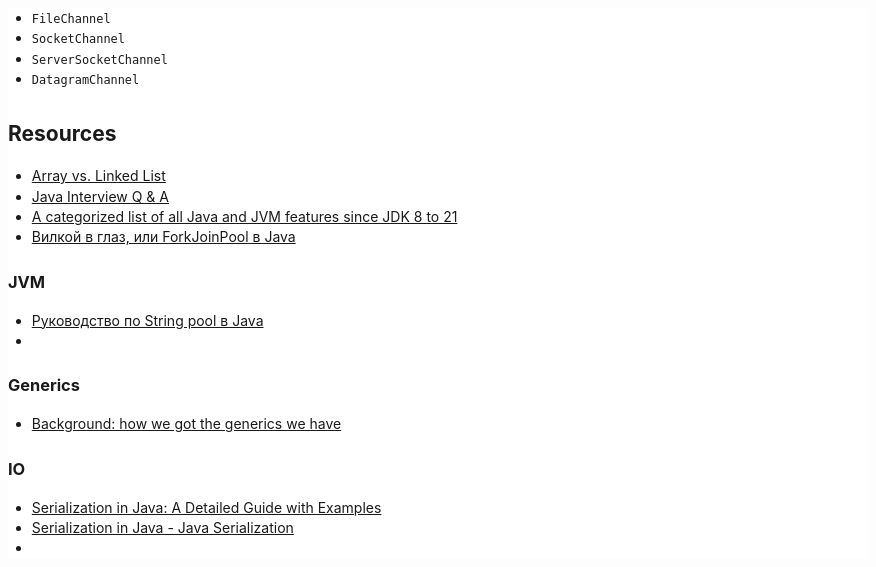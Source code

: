 - `FileChannel`
- `SocketChannel`
- `ServerSocketChannel`
- `DatagramChannel`
## Resources

- [Array vs. Linked List](https://www.happycoders.eu/algorithms/array-vs-linked-list/)
- [Java Interview Q & A ](https://andrei-punko.github.io/java-interview-faq-n-answers/#q-1972963652)
- [A categorized list of all Java and JVM features since JDK 8 to 21](https://advancedweb.hu/a-categorized-list-of-all-java-and-jvm-features-since-jdk-8-to-21/)
- [Вилкой в глаз, или ForkJoinPool в Java](https://habr.com/ru/articles/565924/)

### JVM

- [Руководство по String pool в Java](https://topjava.ru/blog/rukovodstvo-po-string-pool-v-java)
- 
### Generics

- [Background: how we got the generics we have](https://cr.openjdk.org/~briangoetz/valhalla/erasure.html)
### IO

- [Serialization in Java: A Detailed Guide with Examples](https://ioflood.com/blog/serialization-in-java/)
- [Serialization in Java - Java Serialization](https://www.digitalocean.com/community/tutorials/serialization-in-java#java-externalizable-interface)
- 
